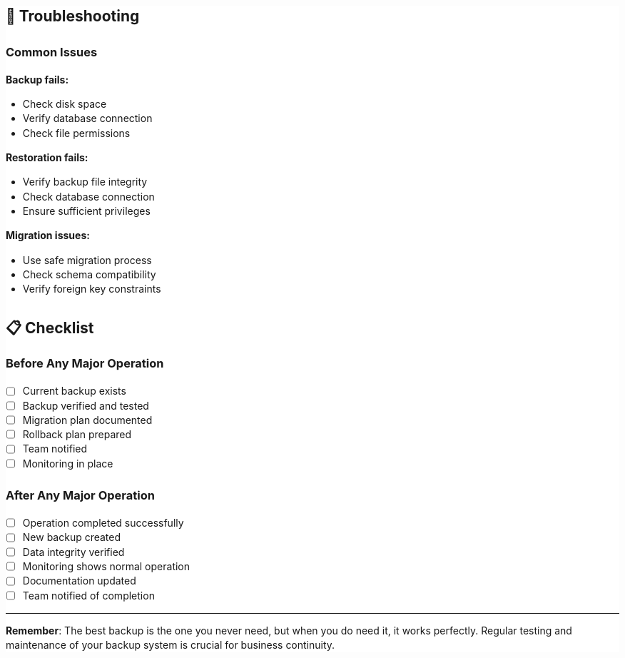 ## 📝 Troubleshooting

### Common Issues

**Backup fails:**
- Check disk space
- Verify database connection
- Check file permissions

**Restoration fails:**
- Verify backup file integrity
- Check database connection
- Ensure sufficient privileges

**Migration issues:**
- Use safe migration process
- Check schema compatibility
- Verify foreign key constraints

## 📋 Checklist

### Before Any Major Operation

- [ ] Current backup exists
- [ ] Backup verified and tested
- [ ] Migration plan documented
- [ ] Rollback plan prepared
- [ ] Team notified
- [ ] Monitoring in place

### After Any Major Operation

- [ ] Operation completed successfully
- [ ] New backup created
- [ ] Data integrity verified
- [ ] Monitoring shows normal operation
- [ ] Documentation updated
- [ ] Team notified of completion

---

**Remember**: The best backup is the one you never need, but when you do need it, it works perfectly. Regular testing and maintenance of your backup system is crucial for business continuity. 